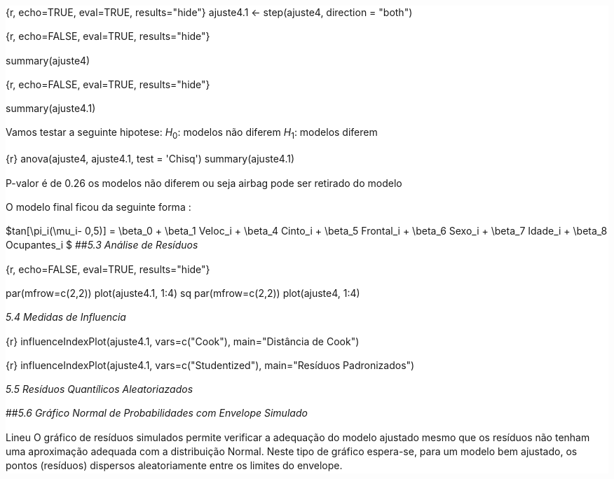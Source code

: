 
{r, echo=TRUE, eval=TRUE, results="hide"}
ajuste4.1 <- step(ajuste4, direction = "both")



{r, echo=FALSE, eval=TRUE, results="hide"}

summary(ajuste4)



{r, echo=FALSE, eval=TRUE, results="hide"}

summary(ajuste4.1)




Vamos testar a seguinte hipotese:
$H_0$: modelos não diferem
$H_1$: modelos diferem 

{r}
anova(ajuste4, ajuste4.1, test = 'Chisq')
summary(ajuste4.1)

P-valor é de 0.26 os modelos não diferem ou seja airbag pode ser retirado do modelo

O modelo final ficou da seguinte forma : 

$tan[\pi_i(\mu_i- 0,5)] = \beta_0 + \beta_1 Veloc_i +  \beta_4 Cinto_i + \beta_5 Frontal_i + \beta_6 Sexo_i + \beta_7 Idade_i + \beta_8 Ocupantes_i $
##*5.3 Análise de Resíduos*


{r, echo=FALSE, eval=TRUE, results="hide"}

par(mfrow=c(2,2))
plot(ajuste4.1, 1:4)
sq
par(mfrow=c(2,2))
plot(ajuste4, 1:4)





*5.4 Medidas de Influencia*


{r}
influenceIndexPlot(ajuste4.1, vars=c("Cook"), main="Distância de Cook")



{r}
influenceIndexPlot(ajuste4.1, vars=c("Studentized"), main="Resíduos Padronizados")



*5.5 Resíduos Quantílicos Aleatoriazados*


##*5.6 Gráfico Normal de Probabilidades com Envelope Simulado*

Lineu
O gráfico de resíduos simulados permite verificar a adequação do modelo ajustado mesmo que os resíduos não tenham uma aproximação adequada com a distribuição Normal. Neste tipo de gráfico espera-se, para um modelo bem ajustado, os pontos (resíduos) dispersos aleatoriamente entre os limites do envelope.
